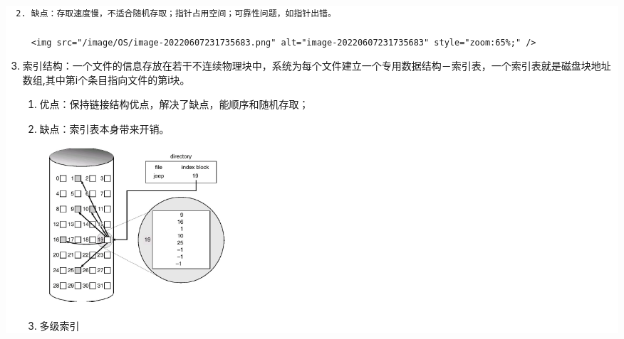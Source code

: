       2. 缺点：存取速度慢，不适合随机存取；指针占用空间；可靠性问题，如指针出错。

         <img src="/image/OS/image-20220607231735683.png" alt="image-20220607231735683" style="zoom:65%;" />

   3. 索引结构：一个文件的信息存放在若干不连续物理块中，系统为每个文件建立一个专用数据结构－索引表，一个索引表就是磁盘块地址数组,其中第i个条目指向文件的第i块。

      1. 优点：保持链接结构优点，解决了缺点，能顺序和随机存取；

      2. 缺点：索引表本身带来开销。

         <img src="/image/OS/image-20220607231910716.png" alt="image-20220607231910716" style="zoom:65%;" />

      3. 多级索引
